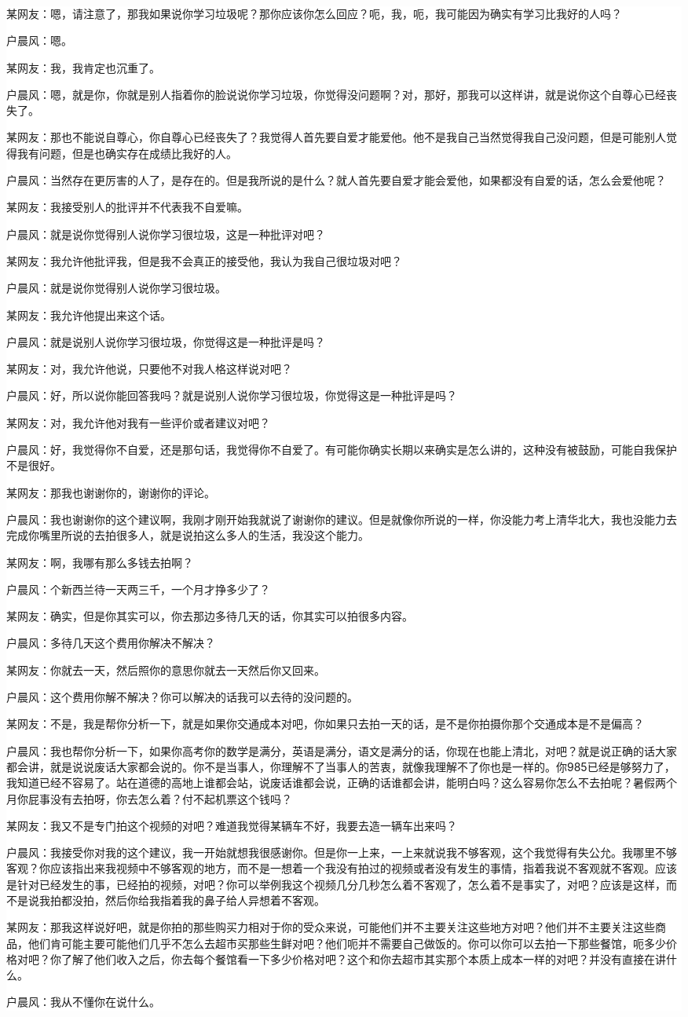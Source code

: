 某网友：嗯，请注意了，那我如果说你学习垃圾呢？那你应该你怎么回应？呃，我，呃，我可能因为确实有学习比我好的人吗？

户晨风：嗯。

某网友：我，我肯定也沉重了。

户晨风：嗯，就是你，你就是别人指着你的脸说说你学习垃圾，你觉得没问题啊？对，那好，那我可以这样讲，就是说你这个自尊心已经丧失了。

某网友：那也不能说自尊心，你自尊心已经丧失了？我觉得人首先要自爱才能爱他。他不是我自己当然觉得我自己没问题，但是可能别人觉得我有问题，但是也确实存在成绩比我好的人。

户晨风：当然存在更厉害的人了，是存在的。但是我所说的是什么？就人首先要自爱才能会爱他，如果都没有自爱的话，怎么会爱他呢？

某网友：我接受别人的批评并不代表我不自爱嘛。

户晨风：就是说你觉得别人说你学习很垃圾，这是一种批评对吧？

某网友：我允许他批评我，但是我不会真正的接受他，我认为我自己很垃圾对吧？

户晨风：就是说你觉得别人说你学习很垃圾。

某网友：我允许他提出来这个话。

户晨风：就是说别人说你学习很垃圾，你觉得这是一种批评是吗？

某网友：对，我允许他说，只要他不对我人格这样说对吧？

户晨风：好，所以说你能回答我吗？就是说别人说你学习很垃圾，你觉得这是一种批评是吗？

某网友：对，我允许他对我有一些评价或者建议对吧？

户晨风：好，我觉得你不自爱，还是那句话，我觉得你不自爱了。有可能你确实长期以来确实是怎么讲的，这种没有被鼓励，可能自我保护不是很好。

某网友：那我也谢谢你的，谢谢你的评论。

户晨风：我也谢谢你的这个建议啊，我刚才刚开始我就说了谢谢你的建议。但是就像你所说的一样，你没能力考上清华北大，我也没能力去完成你嘴里所说的去拍很多人，就是说拍这么多人的生活，我没这个能力。

某网友：啊，我哪有那么多钱去拍啊？

户晨风：个新西兰待一天两三千，一个月才挣多少了？

某网友：确实，但是你其实可以，你去那边多待几天的话，你其实可以拍很多内容。

户晨风：多待几天这个费用你解决不解决？

某网友：你就去一天，然后照你的意思你就去一天然后你又回来。

户晨风：这个费用你解不解决？你可以解决的话我可以去待的没问题的。

某网友：不是，我是帮你分析一下，就是如果你交通成本对吧，你如果只去拍一天的话，是不是你拍摄你那个交通成本是不是偏高？

户晨风：我也帮你分析一下，如果你高考你的数学是满分，英语是满分，语文是满分的话，你现在也能上清北，对吧？就是说正确的话大家都会讲，就是说说废话大家都会说的。你不是当事人，你理解不了当事人的苦衷，就像我理解不了你也是一样的。你985已经是够努力了，我知道已经不容易了。站在道德的高地上谁都会站，说废话谁都会说，正确的话谁都会讲，能明白吗？这么容易你怎么不去拍呢？暑假两个月你屁事没有去拍呀，你去怎么着？付不起机票这个钱吗？

某网友：我又不是专门拍这个视频的对吧？难道我觉得某辆车不好，我要去造一辆车出来吗？

户晨风：我接受你对我的这个建议，我一开始就想我很感谢你。但是你一上来，一上来就说我不够客观，这个我觉得有失公允。我哪里不够客观？你应该指出来我视频中不够客观的地方，而不是一想着一个我没有拍过的视频或者没有发生的事情，指着我说不客观就不客观。应该是针对已经发生的事，已经拍的视频，对吧？你可以举例我这个视频几分几秒怎么着不客观了，怎么着不是事实了，对吧？应该是这样，而不是说我拍都没拍，然后你给我指着我的鼻子给人异想着不客观。

某网友：那我这样说好吧，就是你拍的那些购买力相对于你的受众来说，可能他们并不主要关注这些地方对吧？他们并不主要关注这些商品，他们肯可能主要可能他们几乎不怎么去超市买那些生鲜对吧？他们呃并不需要自己做饭的。你可以你可以去拍一下那些餐馆，呃多少价格对吧？你了解了他们收入之后，你去每个餐馆看一下多少价格对吧？这个和你去超市其实那个本质上成本一样的对吧？并没有直接在讲什么。

户晨风：我从不懂你在说什么。
